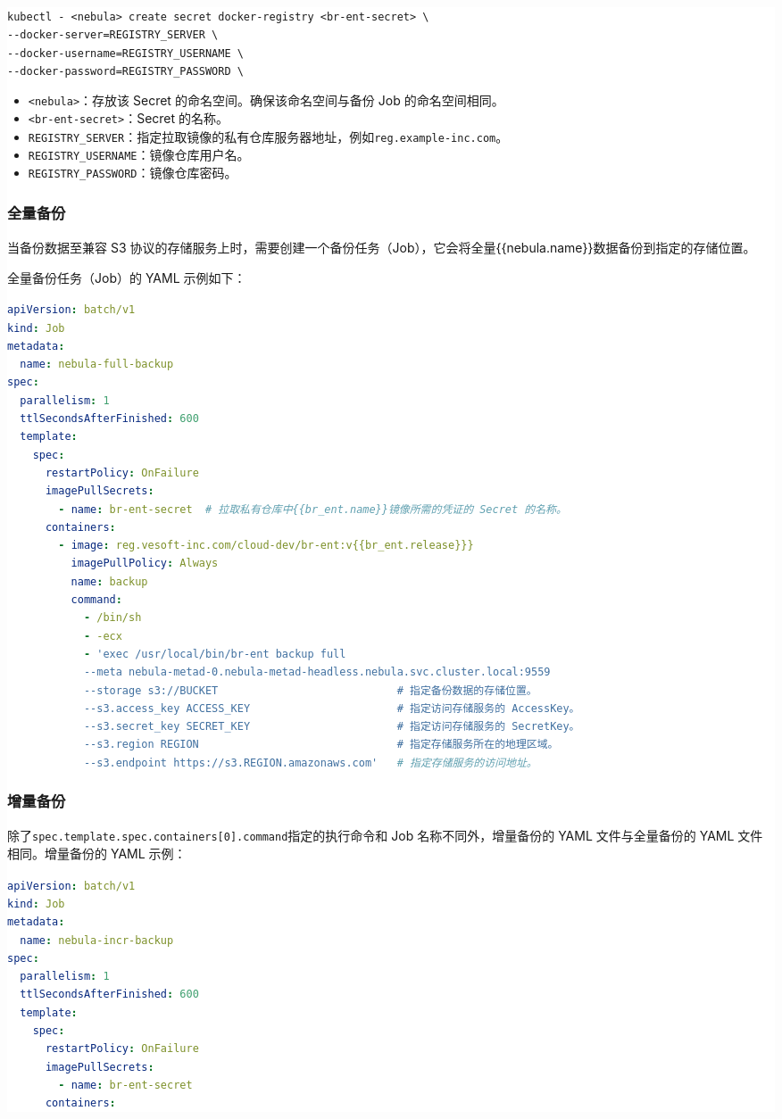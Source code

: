   ```
  kubectl - <nebula> create secret docker-registry <br-ent-secret> \
  --docker-server=REGISTRY_SERVER \
  --docker-username=REGISTRY_USERNAME \
  --docker-password=REGISTRY_PASSWORD \
  ```

  - `<nebula>`：存放该 Secret 的命名空间。确保该命名空间与备份 Job 的命名空间相同。
  - `<br-ent-secret>`：Secret 的名称。
  - `REGISTRY_SERVER`：指定拉取镜像的私有仓库服务器地址，例如`reg.example-inc.com`。
  - `REGISTRY_USERNAME`：镜像仓库用户名。
  - `REGISTRY_PASSWORD`：镜像仓库密码。

### 全量备份

当备份数据至兼容 S3 协议的存储服务上时，需要创建一个备份任务（Job），它会将全量{{nebula.name}}数据备份到指定的存储位置。

全量备份任务（Job）的 YAML 示例如下：

```yaml
apiVersion: batch/v1
kind: Job
metadata:
  name: nebula-full-backup
spec:
  parallelism: 1
  ttlSecondsAfterFinished: 600
  template:
    spec:
      restartPolicy: OnFailure
      imagePullSecrets:
        - name: br-ent-secret  # 拉取私有仓库中{{br_ent.name}}镜像所需的凭证的 Secret 的名称。
      containers:
        - image: reg.vesoft-inc.com/cloud-dev/br-ent:v{{br_ent.release}}}
          imagePullPolicy: Always
          name: backup
          command:
            - /bin/sh
            - -ecx
            - 'exec /usr/local/bin/br-ent backup full 
            --meta nebula-metad-0.nebula-metad-headless.nebula.svc.cluster.local:9559 
            --storage s3://BUCKET                            # 指定备份数据的存储位置。
            --s3.access_key ACCESS_KEY                       # 指定访问存储服务的 AccessKey。
            --s3.secret_key SECRET_KEY                       # 指定访问存储服务的 SecretKey。
            --s3.region REGION                               # 指定存储服务所在的地理区域。
            --s3.endpoint https://s3.REGION.amazonaws.com'   # 指定存储服务的访问地址。
```

### 增量备份

除了`spec.template.spec.containers[0].command`指定的执行命令和 Job 名称不同外，增量备份的 YAML 文件与全量备份的 YAML 文件相同。增量备份的 YAML 示例：

```yaml
apiVersion: batch/v1
kind: Job
metadata:
  name: nebula-incr-backup
spec:
  parallelism: 1
  ttlSecondsAfterFinished: 600
  template:
    spec:
      restartPolicy: OnFailure
      imagePullSecrets:
        - name: br-ent-secret
      containers:
```